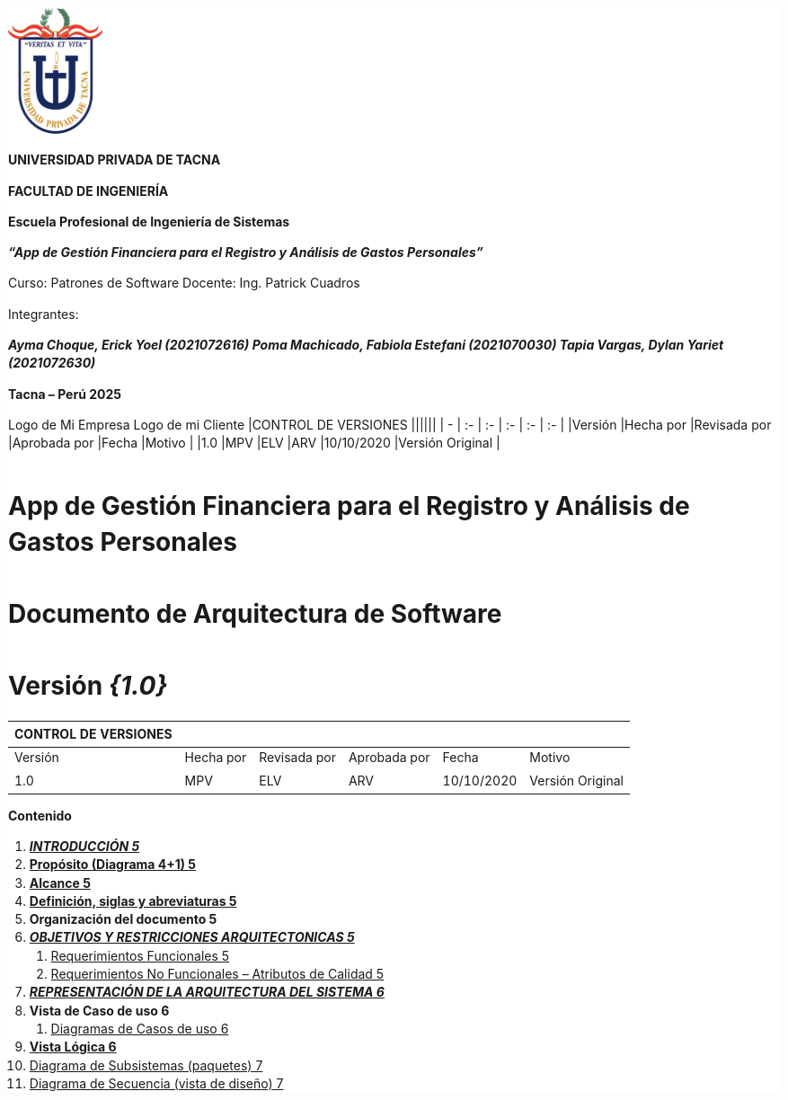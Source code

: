 ﻿![](media/Aspose.Words.9732627f-75e5-4eb0-91f9-7d09900d5fd1.001.png)

**UNIVERSIDAD PRIVADA DE TACNA** 

**FACULTAD DE INGENIERÍA** 

**Escuela Profesional de Ingeniería de Sistemas** 

***“App de Gestión Financiera para el Registro y Análisis de Gastos Personales”*** 

Curso: Patrones de Software  Docente: Ing. Patrick Cuadros 

Integrantes: 

***Ayma Choque, Erick Yoel (2021072616) 
Poma Machicado, Fabiola Estefani (2021070030) Tapia Vargas, Dylan Yariet (2021072630)*** 

**Tacna – Perú 2025** 

Logo de Mi Empresa  Logo de mi Cliente 
|CONTROL DE VERSIONES ||||||
| - | :- | :- | :- | :- | :- |
|Versión |Hecha por |Revisada por |Aprobada por |Fecha |Motivo |
|1\.0 |MPV |ELV |ARV |10/10/2020 |Versión Original |
# **App de Gestión Financiera para el Registro y Análisis de Gastos Personales** 
# **Documento de Arquitectura de Software** 
# **Versión *{1.0}*** 


|CONTROL DE VERSIONES ||||||
| - | :- | :- | :- | :- | :- |
|Versión |Hecha por |Revisada por |Aprobada por |Fecha |Motivo |
|1\.0 |MPV |ELV |ARV |10/10/2020 |Versión Original |

**Contenido** 

1. [***INTRODUCCIÓN  5***](#_page3_x85.05_y70.85)
1. [**Propósito (Diagrama 4+1)  5**](#_page3_x85.05_y115.31) 
1. [**Alcance  5**](#_page3_x85.05_y470.50) 
1. [**Definición, siglas y abreviaturas  5**](#_page4_x85.05_y306.73) 
1. **Organización del documento  5** 
2. [***OBJETIVOS Y RESTRICCIONES ARQUITECTONICAS  5***](#_page5_x85.05_y404.54)
   1. [Requerimientos Funcionales  5](#_page6_x85.05_y519.97)
   1. [Requerimientos No Funcionales – Atributos de Calidad  5](#_page6_x85.05_y590.33)
3. [***REPRESENTACIÓN DE LA ARQUITECTURA DEL SISTEMA  6***](#_page8_x85.05_y172.29)
1. **Vista de Caso de uso  6** 
   1. [Diagramas de Casos de uso  6](#_page8_x85.05_y216.86)
2. [**Vista Lógica  6**](#_page9_x85.05_y70.85) 
1. [Diagrama de Subsistemas (paquetes)  7](#_page9_x85.05_y140.28)
1. [Diagrama de Secuencia (vista de diseño)  7](#_page9_x85.05_y250.08)